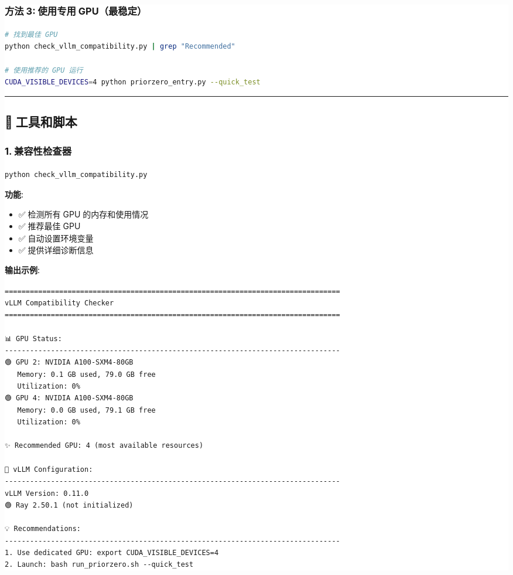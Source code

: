 ### 方法 3: 使用专用 GPU（最稳定）

```bash
# 找到最佳 GPU
python check_vllm_compatibility.py | grep "Recommended"

# 使用推荐的 GPU 运行
CUDA_VISIBLE_DEVICES=4 python priorzero_entry.py --quick_test
```

---

## 🔧 工具和脚本

### 1. 兼容性检查器

```bash
python check_vllm_compatibility.py
```

**功能**:
- ✅ 检测所有 GPU 的内存和使用情况
- ✅ 推荐最佳 GPU
- ✅ 自动设置环境变量
- ✅ 提供详细诊断信息

**输出示例**:
```
================================================================================
vLLM Compatibility Checker
================================================================================

📊 GPU Status:
--------------------------------------------------------------------------------
🟢 GPU 2: NVIDIA A100-SXM4-80GB
   Memory: 0.1 GB used, 79.0 GB free
   Utilization: 0%
🟢 GPU 4: NVIDIA A100-SXM4-80GB
   Memory: 0.0 GB used, 79.1 GB free
   Utilization: 0%

✨ Recommended GPU: 4 (most available resources)

🔧 vLLM Configuration:
--------------------------------------------------------------------------------
vLLM Version: 0.11.0
🟢 Ray 2.50.1 (not initialized)

💡 Recommendations:
--------------------------------------------------------------------------------
1. Use dedicated GPU: export CUDA_VISIBLE_DEVICES=4
2. Launch: bash run_priorzero.sh --quick_test
```

